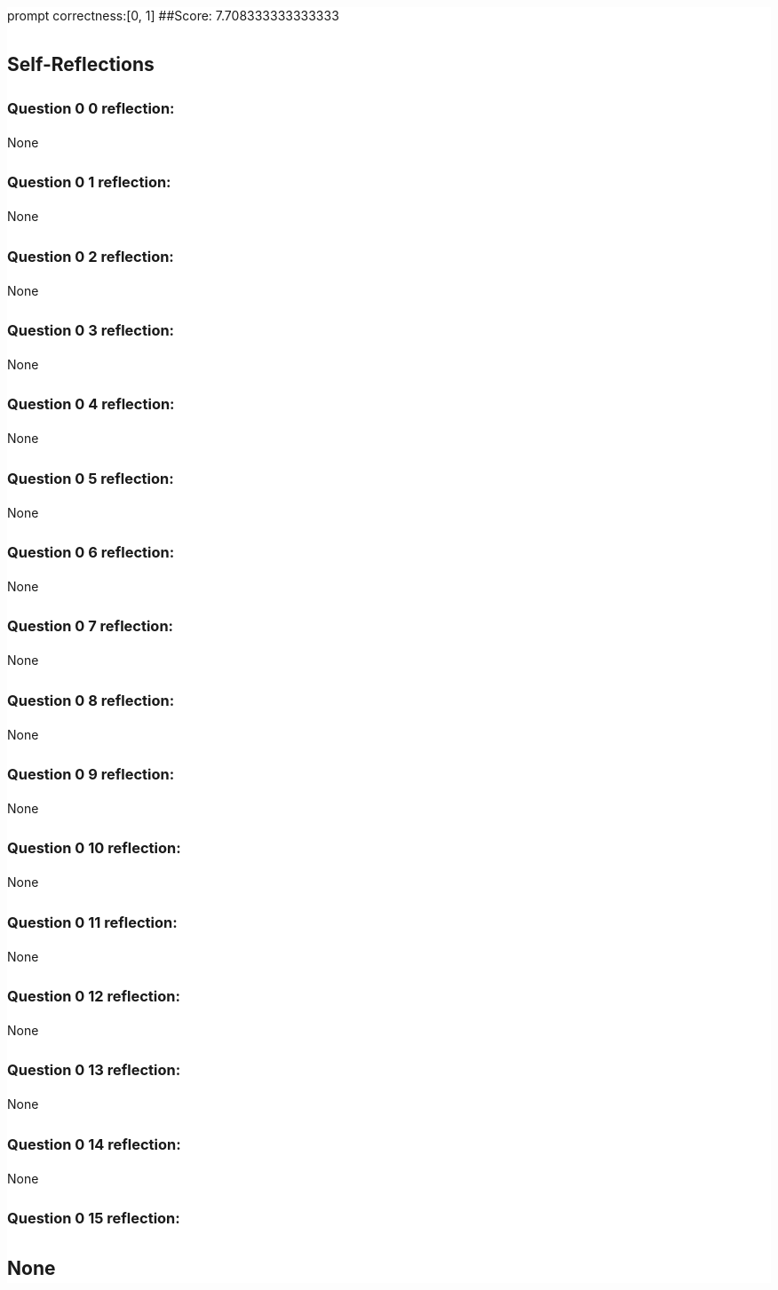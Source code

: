 prompt correctness:[0, 1]
##Score: 7.708333333333333

## Self-Reflections

### Question 0 0 reflection:
None
### Question 0 1 reflection:
None
### Question 0 2 reflection:
None
### Question 0 3 reflection:
None
### Question 0 4 reflection:
None
### Question 0 5 reflection:
None
### Question 0 6 reflection:
None
### Question 0 7 reflection:
None
### Question 0 8 reflection:
None
### Question 0 9 reflection:
None
### Question 0 10 reflection:
None
### Question 0 11 reflection:
None
### Question 0 12 reflection:
None
### Question 0 13 reflection:
None
### Question 0 14 reflection:
None
### Question 0 15 reflection:
None
---
